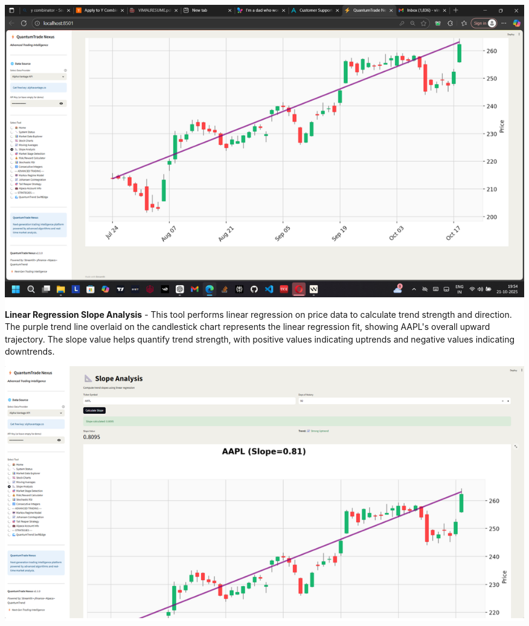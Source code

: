 ![Slope Analysis](output/IMG-9.png)

**Linear Regression Slope Analysis** - This tool performs linear regression on price data to calculate trend strength and direction. The purple trend line overlaid on the candlestick chart represents the linear regression fit, showing AAPL's overall upward trajectory. The slope value helps quantify trend strength, with positive values indicating uptrends and negative values indicating downtrends.

![Slope Calculation Results](output/IMG-10.png)
